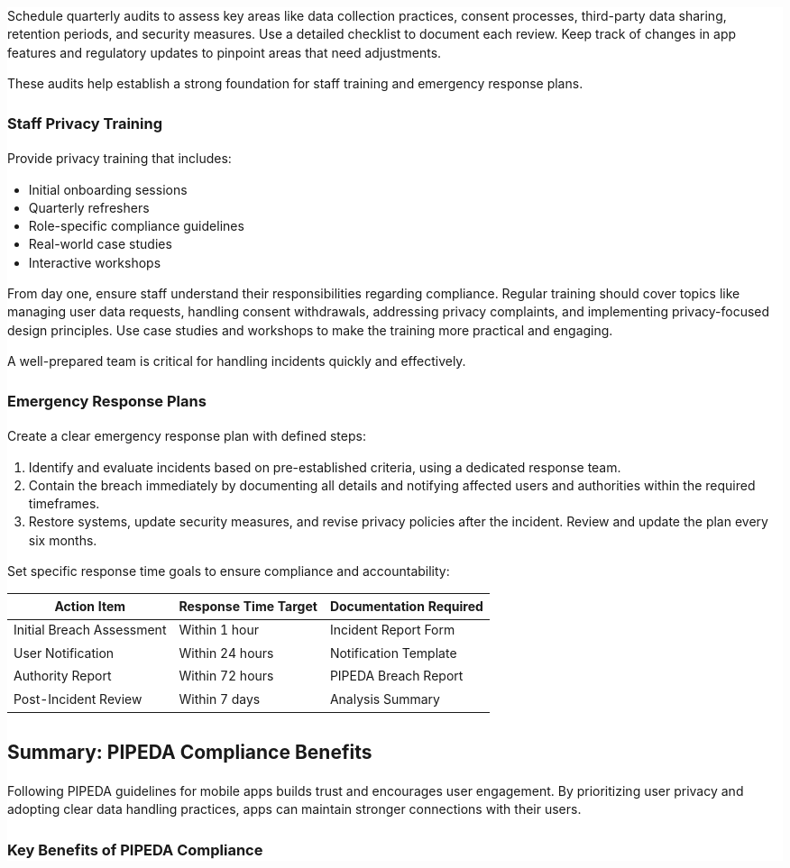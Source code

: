Schedule quarterly audits to assess key areas like data collection practices, consent processes, third-party data sharing, retention periods, and security measures. Use a detailed checklist to document each review. Keep track of changes in app features and regulatory updates to pinpoint areas that need adjustments.

These audits help establish a strong foundation for staff training and emergency response plans.

### Staff Privacy Training

Provide privacy training that includes:

-   Initial onboarding sessions
-   Quarterly refreshers
-   Role-specific compliance guidelines
-   Real-world case studies
-   Interactive workshops

From day one, ensure staff understand their responsibilities regarding compliance. Regular training should cover topics like managing user data requests, handling consent withdrawals, addressing privacy complaints, and implementing privacy-focused design principles. Use case studies and workshops to make the training more practical and engaging.

A well-prepared team is critical for handling incidents quickly and effectively.

### Emergency Response Plans

Create a clear emergency response plan with defined steps:

1.  Identify and evaluate incidents based on pre-established criteria, using a dedicated response team.
2.  Contain the breach immediately by documenting all details and notifying affected users and authorities within the required timeframes.
3.  Restore systems, update security measures, and revise privacy policies after the incident. Review and update the plan every six months.

Set specific response time goals to ensure compliance and accountability:

| Action Item | Response Time Target | Documentation Required |
| --- | --- | --- |
| Initial Breach Assessment | Within 1 hour | Incident Report Form |
| User Notification | Within 24 hours | Notification Template |
| Authority Report | Within 72 hours | PIPEDA Breach Report |
| Post-Incident Review | Within 7 days | Analysis Summary |

## Summary: PIPEDA Compliance Benefits

Following PIPEDA guidelines for mobile apps builds trust and encourages user engagement. By prioritizing user privacy and adopting clear data handling practices, apps can maintain stronger connections with their users.

### Key Benefits of PIPEDA Compliance
